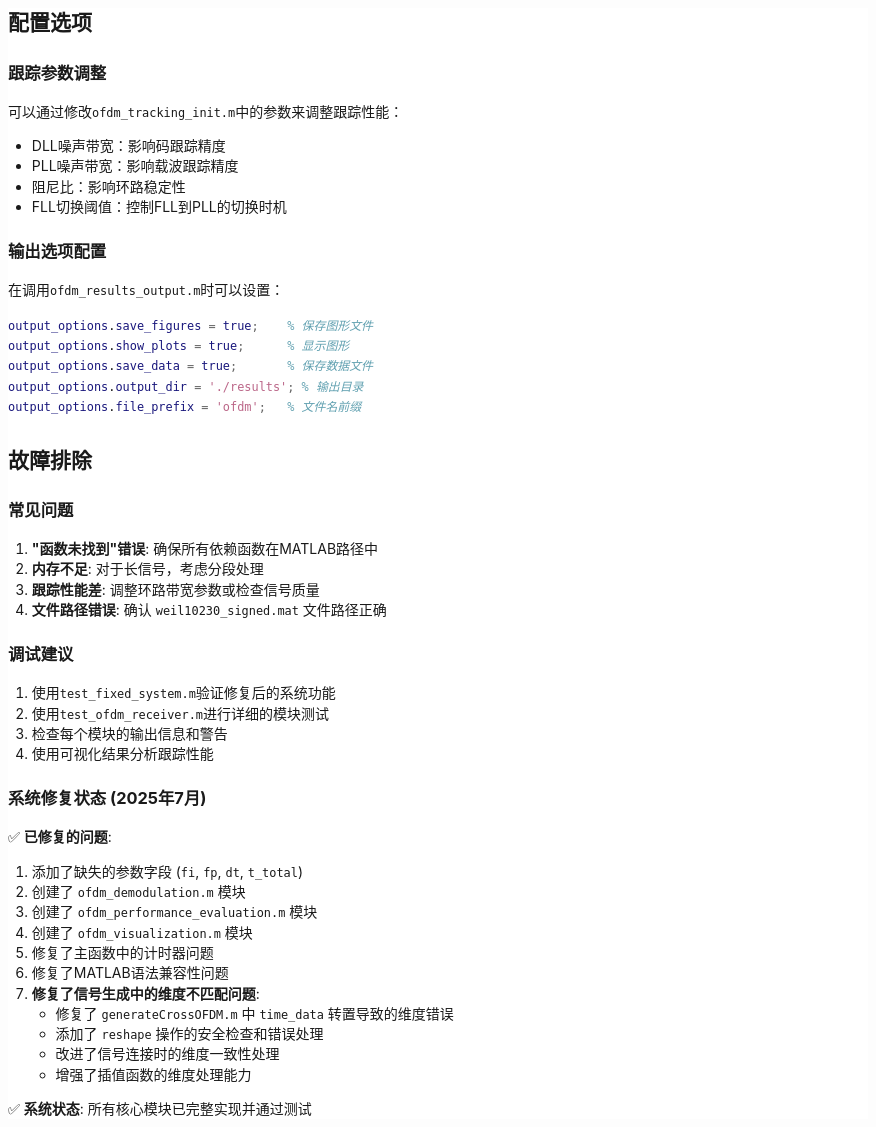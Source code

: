 ## 配置选项

### 跟踪参数调整
可以通过修改`ofdm_tracking_init.m`中的参数来调整跟踪性能：
- DLL噪声带宽：影响码跟踪精度
- PLL噪声带宽：影响载波跟踪精度
- 阻尼比：影响环路稳定性
- FLL切换阈值：控制FLL到PLL的切换时机

### 输出选项配置
在调用`ofdm_results_output.m`时可以设置：
```matlab
output_options.save_figures = true;    % 保存图形文件
output_options.show_plots = true;      % 显示图形
output_options.save_data = true;       % 保存数据文件
output_options.output_dir = './results'; % 输出目录
output_options.file_prefix = 'ofdm';   % 文件名前缀
```

## 故障排除

### 常见问题
1. **"函数未找到"错误**: 确保所有依赖函数在MATLAB路径中
2. **内存不足**: 对于长信号，考虑分段处理
3. **跟踪性能差**: 调整环路带宽参数或检查信号质量
4. **文件路径错误**: 确认 `weil10230_signed.mat` 文件路径正确

### 调试建议
1. 使用`test_fixed_system.m`验证修复后的系统功能
2. 使用`test_ofdm_receiver.m`进行详细的模块测试
3. 检查每个模块的输出信息和警告
4. 使用可视化结果分析跟踪性能

### 系统修复状态 (2025年7月)
✅ **已修复的问题**:
1. 添加了缺失的参数字段 (`fi`, `fp`, `dt`, `t_total`)
2. 创建了 `ofdm_demodulation.m` 模块
3. 创建了 `ofdm_performance_evaluation.m` 模块  
4. 创建了 `ofdm_visualization.m` 模块
5. 修复了主函数中的计时器问题
6. 修复了MATLAB语法兼容性问题
7. **修复了信号生成中的维度不匹配问题**:
   - 修复了 `generateCrossOFDM.m` 中 `time_data` 转置导致的维度错误
   - 添加了 `reshape` 操作的安全检查和错误处理
   - 改进了信号连接时的维度一致性处理
   - 增强了插值函数的维度处理能力

✅ **系统状态**: 所有核心模块已完整实现并通过测试
